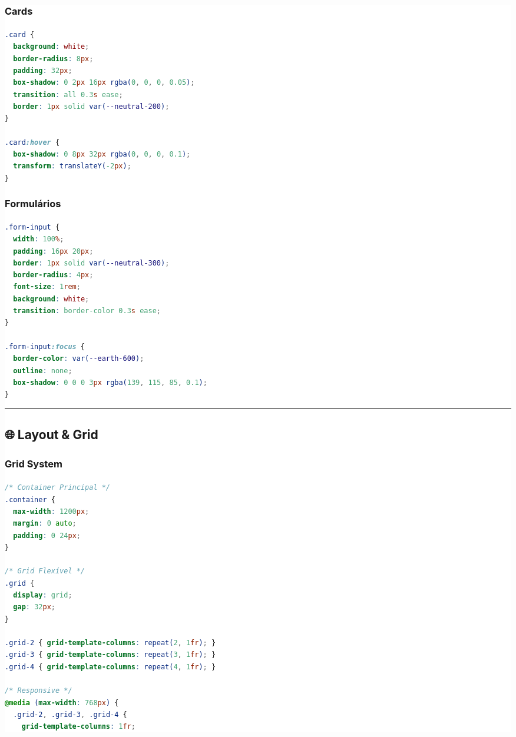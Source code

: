 ### Cards
```css
.card {
  background: white;
  border-radius: 8px;
  padding: 32px;
  box-shadow: 0 2px 16px rgba(0, 0, 0, 0.05);
  transition: all 0.3s ease;
  border: 1px solid var(--neutral-200);
}

.card:hover {
  box-shadow: 0 8px 32px rgba(0, 0, 0, 0.1);
  transform: translateY(-2px);
}
```

### Formulários
```css
.form-input {
  width: 100%;
  padding: 16px 20px;
  border: 1px solid var(--neutral-300);
  border-radius: 4px;
  font-size: 1rem;
  background: white;
  transition: border-color 0.3s ease;
}

.form-input:focus {
  border-color: var(--earth-600);
  outline: none;
  box-shadow: 0 0 0 3px rgba(139, 115, 85, 0.1);
}
```

---

## 🌐 **Layout & Grid**

### Grid System
```css
/* Container Principal */
.container {
  max-width: 1200px;
  margin: 0 auto;
  padding: 0 24px;
}

/* Grid Flexível */
.grid {
  display: grid;
  gap: 32px;
}

.grid-2 { grid-template-columns: repeat(2, 1fr); }
.grid-3 { grid-template-columns: repeat(3, 1fr); }
.grid-4 { grid-template-columns: repeat(4, 1fr); }

/* Responsive */
@media (max-width: 768px) {
  .grid-2, .grid-3, .grid-4 {
    grid-template-columns: 1fr;
```